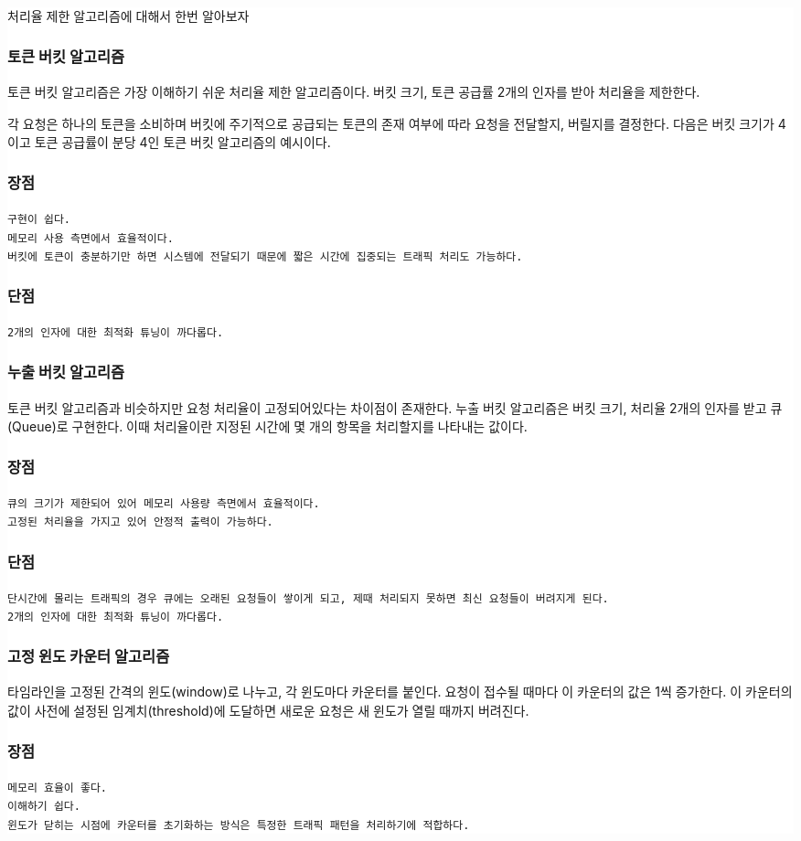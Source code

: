 처리율 제한 알고리즘에 대해서 한번 알아보자

### 토큰 버킷 알고리즘
토큰 버킷 알고리즘은 가장 이해하기 쉬운 처리율 제한 알고리즘이다.
버킷 크기, 토큰 공급률 2개의 인자를 받아 처리율을 제한한다.

각 요청은 하나의 토큰을 소비하며 버킷에 주기적으로 공급되는 토큰의 존재 여부에 따라 요청을 전달할지, 버릴지를 결정한다.
다음은 버킷 크기가 4이고 토큰 공급률이 분당 4인 토큰 버킷 알고리즘의 예시이다.


### 장점
```text
구현이 쉽다.
메모리 사용 측면에서 효율적이다.
버킷에 토큰이 충분하기만 하면 시스템에 전달되기 때문에 짧은 시간에 집중되는 트래픽 처리도 가능하다.
```
### 단점
```text
2개의 인자에 대한 최적화 튜닝이 까다롭다.
```


### 누출 버킷 알고리즘
토큰 버킷 알고리즘과 비슷하지만 요청 처리율이 고정되어있다는 차이점이 존재한다.
누출 버킷 알고리즘은 버킷 크기, 처리율 2개의 인자를 받고 큐(Queue)로 구현한다.
이때 처리율이란 지정된 시간에 몇 개의 항목을 처리할지를 나타내는 값이다.

### 장점
```text
큐의 크기가 제한되어 있어 메모리 사용량 측면에서 효율적이다.
고정된 처리율을 가지고 있어 안정적 출력이 가능하다.
```
### 단점
```text
단시간에 몰리는 트래픽의 경우 큐에는 오래된 요청들이 쌓이게 되고, 제때 처리되지 못하면 최신 요청들이 버려지게 된다.
2개의 인자에 대한 최적화 튜닝이 까다롭다.

```


### 고정 윈도 카운터 알고리즘
타임라인을 고정된 간격의 윈도(window)로 나누고, 각 윈도마다 카운터를 붙인다.
요청이 접수될 때마다 이 카운터의 값은 1씩 증가한다.
이 카운터의 값이 사전에 설정된 임계치(threshold)에 도달하면 새로운 요청은 새 윈도가 열릴 때까지 버려진다.


### 장점
```text
메모리 효율이 좋다.
이해하기 쉽다.
윈도가 닫히는 시점에 카운터를 초기화하는 방식은 특정한 트래픽 패턴을 처리하기에 적합하다.
```
